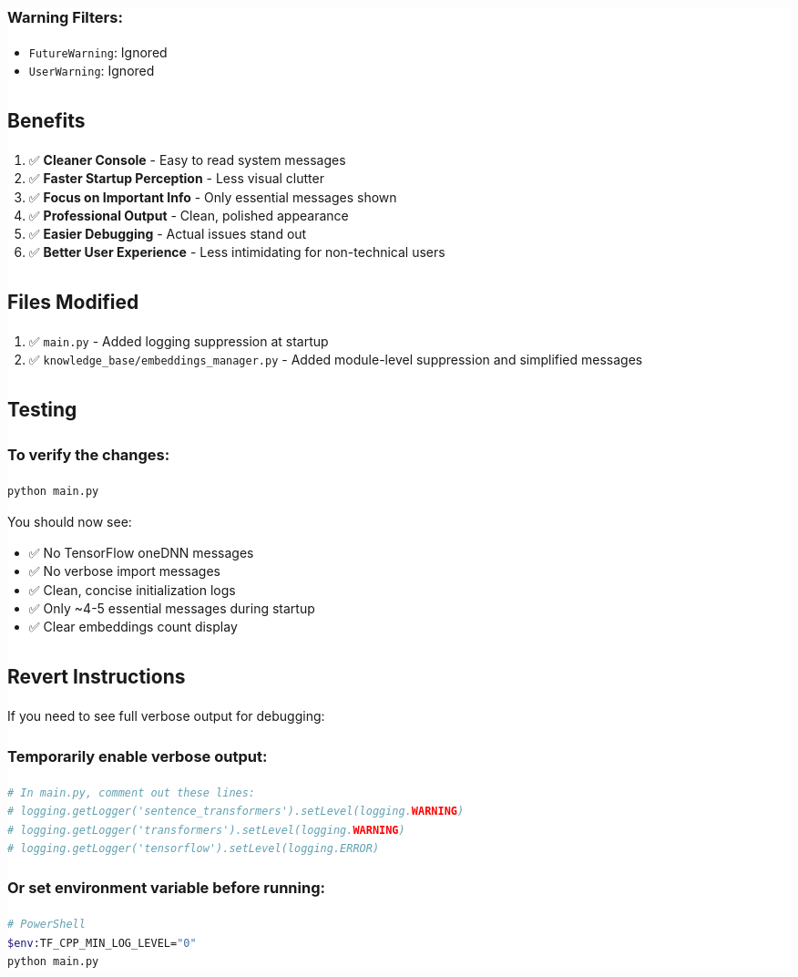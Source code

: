 ### Warning Filters:
- `FutureWarning`: Ignored
- `UserWarning`: Ignored

## Benefits

1. ✅ **Cleaner Console** - Easy to read system messages
2. ✅ **Faster Startup Perception** - Less visual clutter
3. ✅ **Focus on Important Info** - Only essential messages shown
4. ✅ **Professional Output** - Clean, polished appearance
5. ✅ **Easier Debugging** - Actual issues stand out
6. ✅ **Better User Experience** - Less intimidating for non-technical users

## Files Modified

1. ✅ `main.py` - Added logging suppression at startup
2. ✅ `knowledge_base/embeddings_manager.py` - Added module-level suppression and simplified messages

## Testing

### To verify the changes:
```bash
python main.py
```

You should now see:
- ✅ No TensorFlow oneDNN messages
- ✅ No verbose import messages
- ✅ Clean, concise initialization logs
- ✅ Only ~4-5 essential messages during startup
- ✅ Clear embeddings count display

## Revert Instructions

If you need to see full verbose output for debugging:

### Temporarily enable verbose output:
```python
# In main.py, comment out these lines:
# logging.getLogger('sentence_transformers').setLevel(logging.WARNING)
# logging.getLogger('transformers').setLevel(logging.WARNING)
# logging.getLogger('tensorflow').setLevel(logging.ERROR)
```

### Or set environment variable before running:
```bash
# PowerShell
$env:TF_CPP_MIN_LOG_LEVEL="0"
python main.py
```

